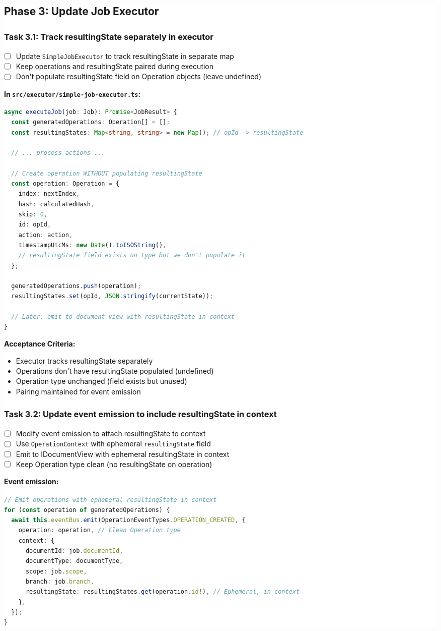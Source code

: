 ## Phase 3: Update Job Executor

### Task 3.1: Track resultingState separately in executor
- [ ] Update `SimpleJobExecutor` to track resultingState in separate map
- [ ] Keep operations and resultingState paired during execution
- [ ] Don't populate resultingState field on Operation objects (leave undefined)

**In `src/executor/simple-job-executor.ts`:**
```typescript
async executeJob(job: Job): Promise<JobResult> {
  const generatedOperations: Operation[] = [];
  const resultingStates: Map<string, string> = new Map(); // opId -> resultingState

  // ... process actions ...

  // Create operation WITHOUT populating resultingState
  const operation: Operation = {
    index: nextIndex,
    hash: calculatedHash,
    skip: 0,
    id: opId,
    action: action,
    timestampUtcMs: new Date().toISOString(),
    // resultingState field exists on type but we don't populate it
  };

  generatedOperations.push(operation);
  resultingStates.set(opId, JSON.stringify(currentState));

  // Later: emit to document view with resultingState in context
}
```

**Acceptance Criteria:**
- Executor tracks resultingState separately
- Operations don't have resultingState populated (undefined)
- Operation type unchanged (field exists but unused)
- Pairing maintained for event emission

### Task 3.2: Update event emission to include resultingState in context
- [ ] Modify event emission to attach resultingState to context
- [ ] Use `OperationContext` with ephemeral `resultingState` field
- [ ] Emit to IDocumentView with ephemeral resultingState in context
- [ ] Keep Operation type clean (no resultingState on operation)

**Event emission:**
```typescript
// Emit operations with ephemeral resultingState in context
for (const operation of generatedOperations) {
  await this.eventBus.emit(OperationEventTypes.OPERATION_CREATED, {
    operation: operation, // Clean Operation type
    context: {
      documentId: job.documentId,
      documentType: documentType,
      scope: job.scope,
      branch: job.branch,
      resultingState: resultingStates.get(operation.id!), // Ephemeral, in context
    },
  });
}
```
